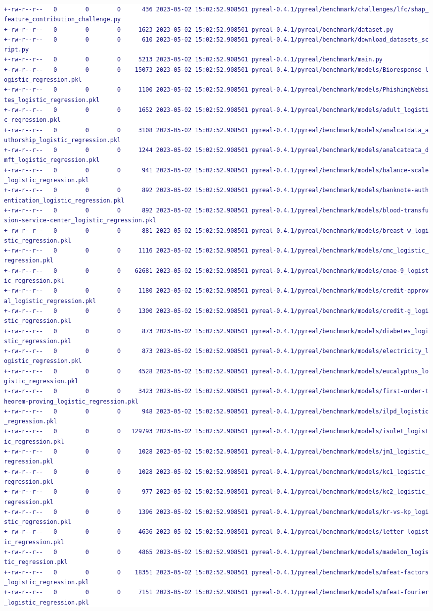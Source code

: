 ```diff
+-rw-r--r--   0        0        0      436 2023-05-02 15:02:52.908501 pyreal-0.4.1/pyreal/benchmark/challenges/lfc/shap_feature_contribution_challenge.py
+-rw-r--r--   0        0        0     1623 2023-05-02 15:02:52.908501 pyreal-0.4.1/pyreal/benchmark/dataset.py
+-rw-r--r--   0        0        0      610 2023-05-02 15:02:52.908501 pyreal-0.4.1/pyreal/benchmark/download_datasets_script.py
+-rw-r--r--   0        0        0     5213 2023-05-02 15:02:52.908501 pyreal-0.4.1/pyreal/benchmark/main.py
+-rw-r--r--   0        0        0    15073 2023-05-02 15:02:52.908501 pyreal-0.4.1/pyreal/benchmark/models/Bioresponse_logistic_regression.pkl
+-rw-r--r--   0        0        0     1100 2023-05-02 15:02:52.908501 pyreal-0.4.1/pyreal/benchmark/models/PhishingWebsites_logistic_regression.pkl
+-rw-r--r--   0        0        0     1652 2023-05-02 15:02:52.908501 pyreal-0.4.1/pyreal/benchmark/models/adult_logistic_regression.pkl
+-rw-r--r--   0        0        0     3108 2023-05-02 15:02:52.908501 pyreal-0.4.1/pyreal/benchmark/models/analcatdata_authorship_logistic_regression.pkl
+-rw-r--r--   0        0        0     1244 2023-05-02 15:02:52.908501 pyreal-0.4.1/pyreal/benchmark/models/analcatdata_dmft_logistic_regression.pkl
+-rw-r--r--   0        0        0      941 2023-05-02 15:02:52.908501 pyreal-0.4.1/pyreal/benchmark/models/balance-scale_logistic_regression.pkl
+-rw-r--r--   0        0        0      892 2023-05-02 15:02:52.908501 pyreal-0.4.1/pyreal/benchmark/models/banknote-authentication_logistic_regression.pkl
+-rw-r--r--   0        0        0      892 2023-05-02 15:02:52.908501 pyreal-0.4.1/pyreal/benchmark/models/blood-transfusion-service-center_logistic_regression.pkl
+-rw-r--r--   0        0        0      881 2023-05-02 15:02:52.908501 pyreal-0.4.1/pyreal/benchmark/models/breast-w_logistic_regression.pkl
+-rw-r--r--   0        0        0     1116 2023-05-02 15:02:52.908501 pyreal-0.4.1/pyreal/benchmark/models/cmc_logistic_regression.pkl
+-rw-r--r--   0        0        0    62681 2023-05-02 15:02:52.908501 pyreal-0.4.1/pyreal/benchmark/models/cnae-9_logistic_regression.pkl
+-rw-r--r--   0        0        0     1180 2023-05-02 15:02:52.908501 pyreal-0.4.1/pyreal/benchmark/models/credit-approval_logistic_regression.pkl
+-rw-r--r--   0        0        0     1300 2023-05-02 15:02:52.908501 pyreal-0.4.1/pyreal/benchmark/models/credit-g_logistic_regression.pkl
+-rw-r--r--   0        0        0      873 2023-05-02 15:02:52.908501 pyreal-0.4.1/pyreal/benchmark/models/diabetes_logistic_regression.pkl
+-rw-r--r--   0        0        0      873 2023-05-02 15:02:52.908501 pyreal-0.4.1/pyreal/benchmark/models/electricity_logistic_regression.pkl
+-rw-r--r--   0        0        0     4528 2023-05-02 15:02:52.908501 pyreal-0.4.1/pyreal/benchmark/models/eucalyptus_logistic_regression.pkl
+-rw-r--r--   0        0        0     3423 2023-05-02 15:02:52.908501 pyreal-0.4.1/pyreal/benchmark/models/first-order-theorem-proving_logistic_regression.pkl
+-rw-r--r--   0        0        0      948 2023-05-02 15:02:52.908501 pyreal-0.4.1/pyreal/benchmark/models/ilpd_logistic_regression.pkl
+-rw-r--r--   0        0        0   129793 2023-05-02 15:02:52.908501 pyreal-0.4.1/pyreal/benchmark/models/isolet_logistic_regression.pkl
+-rw-r--r--   0        0        0     1028 2023-05-02 15:02:52.908501 pyreal-0.4.1/pyreal/benchmark/models/jm1_logistic_regression.pkl
+-rw-r--r--   0        0        0     1028 2023-05-02 15:02:52.908501 pyreal-0.4.1/pyreal/benchmark/models/kc1_logistic_regression.pkl
+-rw-r--r--   0        0        0      977 2023-05-02 15:02:52.908501 pyreal-0.4.1/pyreal/benchmark/models/kc2_logistic_regression.pkl
+-rw-r--r--   0        0        0     1396 2023-05-02 15:02:52.908501 pyreal-0.4.1/pyreal/benchmark/models/kr-vs-kp_logistic_regression.pkl
+-rw-r--r--   0        0        0     4636 2023-05-02 15:02:52.908501 pyreal-0.4.1/pyreal/benchmark/models/letter_logistic_regression.pkl
+-rw-r--r--   0        0        0     4865 2023-05-02 15:02:52.908501 pyreal-0.4.1/pyreal/benchmark/models/madelon_logistic_regression.pkl
+-rw-r--r--   0        0        0    18351 2023-05-02 15:02:52.908501 pyreal-0.4.1/pyreal/benchmark/models/mfeat-factors_logistic_regression.pkl
+-rw-r--r--   0        0        0     7151 2023-05-02 15:02:52.908501 pyreal-0.4.1/pyreal/benchmark/models/mfeat-fourier_logistic_regression.pkl
```